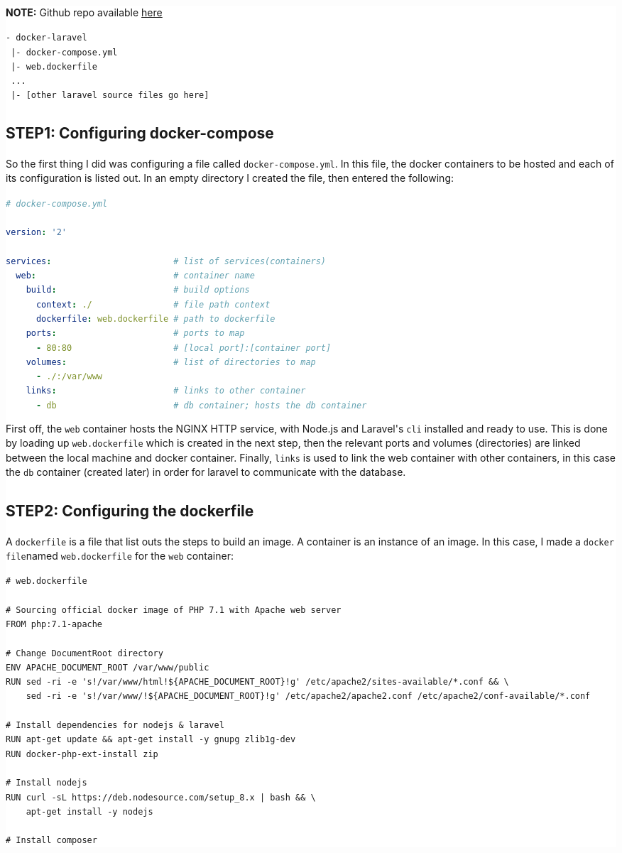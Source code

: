 **NOTE:** Github repo available [here](https://github.com/adwinying/docker-laravel)

```
- docker-laravel
 |- docker-compose.yml
 |- web.dockerfile
 ...
 |- [other laravel source files go here]
```

## STEP1: Configuring docker-compose

So the first thing I did was configuring a file called `docker-compose.yml`. In this file, the docker containers to be hosted and each of its configuration is listed out. In an empty directory I created the file, then entered the following:

```yaml
# docker-compose.yml

version: '2'

services:                        # list of services(containers)
  web:                           # container name
    build:                       # build options
      context: ./                # file path context
      dockerfile: web.dockerfile # path to dockerfile
    ports:                       # ports to map
      - 80:80                    # [local port]:[container port]
    volumes:                     # list of directories to map
      - ./:/var/www
    links:                       # links to other container
      - db                       # db container; hosts the db container
```

First off, the `web` container hosts the NGINX HTTP service, with Node.js and Laravel's `cli` installed and ready to use. This is done by loading up `web.dockerfile` which is created in the next step, then the relevant ports and volumes (directories) are linked between the local machine and docker container. Finally, `links` is used to link the web container with other containers, in this case the `db` container (created later) in order for laravel to communicate with the database.

## STEP2: Configuring the dockerfile

A `dockerfile` is a file that list outs the steps to build an image. A container is an instance of an image. In this case, I made a `dockerfile`named `web.dockerfile` for the `web` container:

```docker
# web.dockerfile

# Sourcing official docker image of PHP 7.1 with Apache web server
FROM php:7.1-apache

# Change DocumentRoot directory
ENV APACHE_DOCUMENT_ROOT /var/www/public
RUN sed -ri -e 's!/var/www/html!${APACHE_DOCUMENT_ROOT}!g' /etc/apache2/sites-available/*.conf && \
    sed -ri -e 's!/var/www/!${APACHE_DOCUMENT_ROOT}!g' /etc/apache2/apache2.conf /etc/apache2/conf-available/*.conf

# Install dependencies for nodejs & laravel
RUN apt-get update && apt-get install -y gnupg zlib1g-dev
RUN docker-php-ext-install zip

# Install nodejs
RUN curl -sL https://deb.nodesource.com/setup_8.x | bash && \
	apt-get install -y nodejs

# Install composer
```
